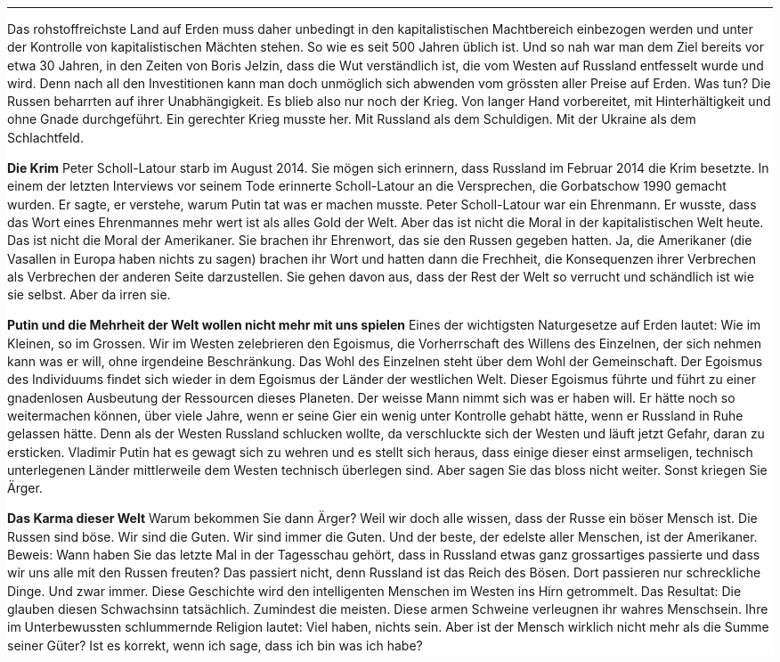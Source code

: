 
-----

Das rohstoffreichste Land auf Erden muss daher unbedingt in den kapitalistischen Machtbereich einbezogen werden und unter der Kontrolle von kapitalistischen Mächten stehen. So wie es seit 500 Jahren üblich
ist. Und so nah war man dem Ziel bereits vor etwa 30 Jahren, in den Zeiten von Boris Jelzin, dass die Wut
verständlich ist, die vom Westen auf Russland entfesselt wurde und wird. Denn nach all den Investitionen
kann man doch unmöglich sich abwenden vom grössten aller Preise auf Erden. Was tun? Die Russen beharrten auf ihrer Unabhängigkeit. Es blieb also nur noch der Krieg. Von langer Hand vorbereitet, mit Hinterhältigkeit und ohne Gnade durchgeführt. Ein gerechter Krieg musste her. Mit Russland als dem Schuldigen.
Mit der Ukraine als dem Schlachtfeld.

**Die Krim**
Peter Scholl-Latour starb im August 2014. Sie mögen sich erinnern, dass Russland im Februar 2014 die
Krim besetzte. In einem der letzten Interviews vor seinem Tode erinnerte Scholl-Latour an die Versprechen,
die Gorbatschow 1990 gemacht wurden. Er sagte, er verstehe, warum Putin tat was er machen musste.
Peter Scholl-Latour war ein Ehrenmann. Er wusste, dass das Wort eines Ehrenmannes mehr wert ist als
alles Gold der Welt. Aber das ist nicht die Moral in der kapitalistischen Welt heute. Das ist nicht die Moral
der Amerikaner. Sie brachen ihr Ehrenwort, das sie den Russen gegeben hatten.
Ja, die Amerikaner (die Vasallen in Europa haben nichts zu sagen) brachen ihr Wort und hatten dann die
Frechheit, die Konsequenzen ihrer Verbrechen als Verbrechen der anderen Seite darzustellen. Sie gehen
davon aus, dass der Rest der Welt so verrucht und schändlich ist wie sie selbst. Aber da irren sie.

**Putin und die Mehrheit der Welt wollen nicht mehr mit uns spielen**
Eines der wichtigsten Naturgesetze auf Erden lautet: Wie im Kleinen, so im Grossen. Wir im Westen zelebrieren den Egoismus, die Vorherrschaft des Willens des Einzelnen, der sich nehmen kann was er will, ohne
irgendeine Beschränkung. Das Wohl des Einzelnen steht über dem Wohl der Gemeinschaft.
Der Egoismus des Individuums findet sich wieder in dem Egoismus der Länder der westlichen Welt. Dieser
Egoismus führte und führt zu einer gnadenlosen Ausbeutung der Ressourcen dieses Planeten. Der weisse
Mann nimmt sich was er haben will. Er hätte noch so weitermachen können, über viele Jahre, wenn er seine
Gier ein wenig unter Kontrolle gehabt hätte, wenn er Russland in Ruhe gelassen hätte. Denn als der Westen
Russland schlucken wollte, da verschluckte sich der Westen und läuft jetzt Gefahr, daran zu ersticken.
Vladimir Putin hat es gewagt sich zu wehren und es stellt sich heraus, dass einige dieser einst armseligen,
technisch unterlegenen Länder mittlerweile dem Westen technisch überlegen sind. Aber sagen Sie das
bloss nicht weiter. Sonst kriegen Sie Ärger.

**Das Karma dieser Welt**
Warum bekommen Sie dann Ärger? Weil wir doch alle wissen, dass der Russe ein böser Mensch ist. Die
Russen sind böse. Wir sind die Guten. Wir sind immer die Guten. Und der beste, der edelste aller Menschen,
ist der Amerikaner. Beweis:
Wann haben Sie das letzte Mal in der Tagesschau gehört, dass in Russland etwas ganz grossartiges passierte und dass wir uns alle mit den Russen freuten? Das passiert nicht, denn Russland ist das Reich des
Bösen. Dort passieren nur schreckliche Dinge. Und zwar immer. Diese Geschichte wird den intelligenten
Menschen im Westen ins Hirn getrommelt. Das Resultat: Die glauben diesen Schwachsinn tatsächlich. Zumindest die meisten. Diese armen Schweine verleugnen ihr wahres Menschsein. Ihre im Unterbewussten
schlummernde Religion lautet: Viel haben, nichts sein. Aber ist der Mensch wirklich nicht mehr als die Summe seiner Güter? Ist es korrekt, wenn ich sage, dass ich bin was ich habe?